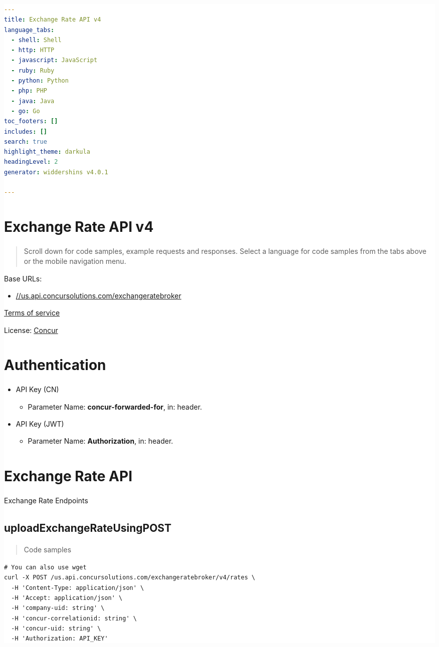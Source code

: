 ```yaml
---
title: Exchange Rate API v4
language_tabs:
  - shell: Shell
  - http: HTTP
  - javascript: JavaScript
  - ruby: Ruby
  - python: Python
  - php: PHP
  - java: Java
  - go: Go
toc_footers: []
includes: []
search: true
highlight_theme: darkula
headingLevel: 2
generator: widdershins v4.0.1

---
```


<h1 id="exchange-rate-api">Exchange Rate API v4</h1>

> Scroll down for code samples, example requests and responses. Select a language for code samples from the tabs above or the mobile navigation menu.

Base URLs:

* <a href="//us.api.concursolutions.com/exchangeratebroker">//us.api.concursolutions.com/exchangeratebroker</a>

<a href="http://www.concur.com">Terms of service</a>

License: <a href="http://www.concur.com">Concur</a>

# Authentication

* API Key (CN)
    - Parameter Name: **concur-forwarded-for**, in: header. 

* API Key (JWT)
    - Parameter Name: **Authorization**, in: header. 

<h1 id="exchange-rate-api-exchange-rate-api">Exchange Rate API</h1>

Exchange Rate Endpoints

## uploadExchangeRateUsingPOST

<a id="opIduploadExchangeRateUsingPOST"></a>

> Code samples

```shell
# You can also use wget
curl -X POST /us.api.concursolutions.com/exchangeratebroker/v4/rates \
  -H 'Content-Type: application/json' \
  -H 'Accept: application/json' \
  -H 'company-uid: string' \
  -H 'concur-correlationid: string' \
  -H 'concur-uid: string' \
  -H 'Authorization: API_KEY'

```
